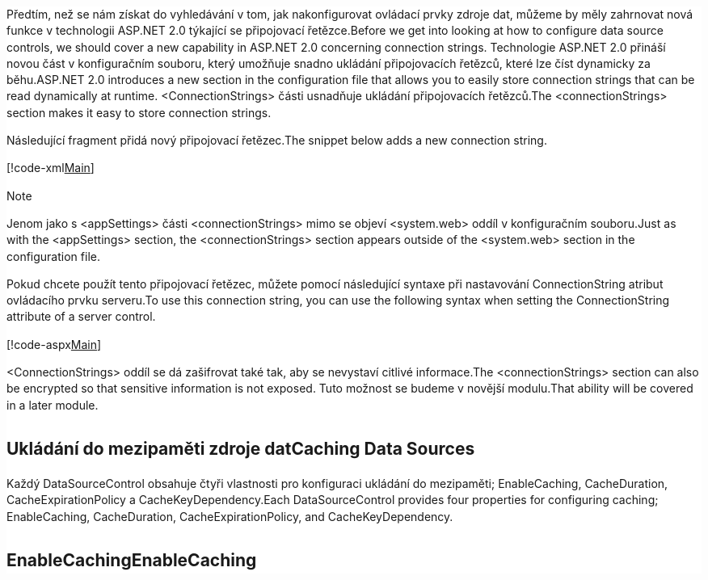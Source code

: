 <span data-ttu-id="34ea2-127">Předtím, než se nám získat do vyhledávání v tom, jak nakonfigurovat ovládací prvky zdroje dat, můžeme by měly zahrnovat nová funkce v technologii ASP.NET 2.0 týkající se připojovací řetězce.</span><span class="sxs-lookup"><span data-stu-id="34ea2-127">Before we get into looking at how to configure data source controls, we should cover a new capability in ASP.NET 2.0 concerning connection strings.</span></span> <span data-ttu-id="34ea2-128">Technologie ASP.NET 2.0 přináší novou část v konfiguračním souboru, který umožňuje snadno ukládání připojovacích řetězců, které lze číst dynamicky za běhu.</span><span class="sxs-lookup"><span data-stu-id="34ea2-128">ASP.NET 2.0 introduces a new section in the configuration file that allows you to easily store connection strings that can be read dynamically at runtime.</span></span> <span data-ttu-id="34ea2-129">&lt;ConnectionStrings&gt; části usnadňuje ukládání připojovacích řetězců.</span><span class="sxs-lookup"><span data-stu-id="34ea2-129">The &lt;connectionStrings&gt; section makes it easy to store connection strings.</span></span>

<span data-ttu-id="34ea2-130">Následující fragment přidá nový připojovací řetězec.</span><span class="sxs-lookup"><span data-stu-id="34ea2-130">The snippet below adds a new connection string.</span></span>

[!code-xml[Main](data-source-controls/samples/sample1.xml)]

> [!NOTE]
> <span data-ttu-id="34ea2-131">Jenom jako s &lt;appSettings&gt; části &lt;connectionStrings&gt; mimo se objeví &lt;system.web&gt; oddíl v konfiguračním souboru.</span><span class="sxs-lookup"><span data-stu-id="34ea2-131">Just as with the &lt;appSettings&gt; section, the &lt;connectionStrings&gt; section appears outside of the &lt;system.web&gt; section in the configuration file.</span></span>


<span data-ttu-id="34ea2-132">Pokud chcete použít tento připojovací řetězec, můžete pomocí následující syntaxe při nastavování ConnectionString atribut ovládacího prvku serveru.</span><span class="sxs-lookup"><span data-stu-id="34ea2-132">To use this connection string, you can use the following syntax when setting the ConnectionString attribute of a server control.</span></span>

[!code-aspx[Main](data-source-controls/samples/sample2.aspx)]

<span data-ttu-id="34ea2-133">&lt;ConnectionStrings&gt; oddíl se dá zašifrovat také tak, aby se nevystaví citlivé informace.</span><span class="sxs-lookup"><span data-stu-id="34ea2-133">The &lt;connectionStrings&gt; section can also be encrypted so that sensitive information is not exposed.</span></span> <span data-ttu-id="34ea2-134">Tuto možnost se budeme v novější modulu.</span><span class="sxs-lookup"><span data-stu-id="34ea2-134">That ability will be covered in a later module.</span></span>

## <a name="caching-data-sources"></a><span data-ttu-id="34ea2-135">Ukládání do mezipaměti zdroje dat</span><span class="sxs-lookup"><span data-stu-id="34ea2-135">Caching Data Sources</span></span>

<span data-ttu-id="34ea2-136">Každý DataSourceControl obsahuje čtyři vlastnosti pro konfiguraci ukládání do mezipaměti; EnableCaching, CacheDuration, CacheExpirationPolicy a CacheKeyDependency.</span><span class="sxs-lookup"><span data-stu-id="34ea2-136">Each DataSourceControl provides four properties for configuring caching; EnableCaching, CacheDuration, CacheExpirationPolicy, and CacheKeyDependency.</span></span>

## <a name="enablecaching"></a><span data-ttu-id="34ea2-137">EnableCaching</span><span class="sxs-lookup"><span data-stu-id="34ea2-137">EnableCaching</span></span>
